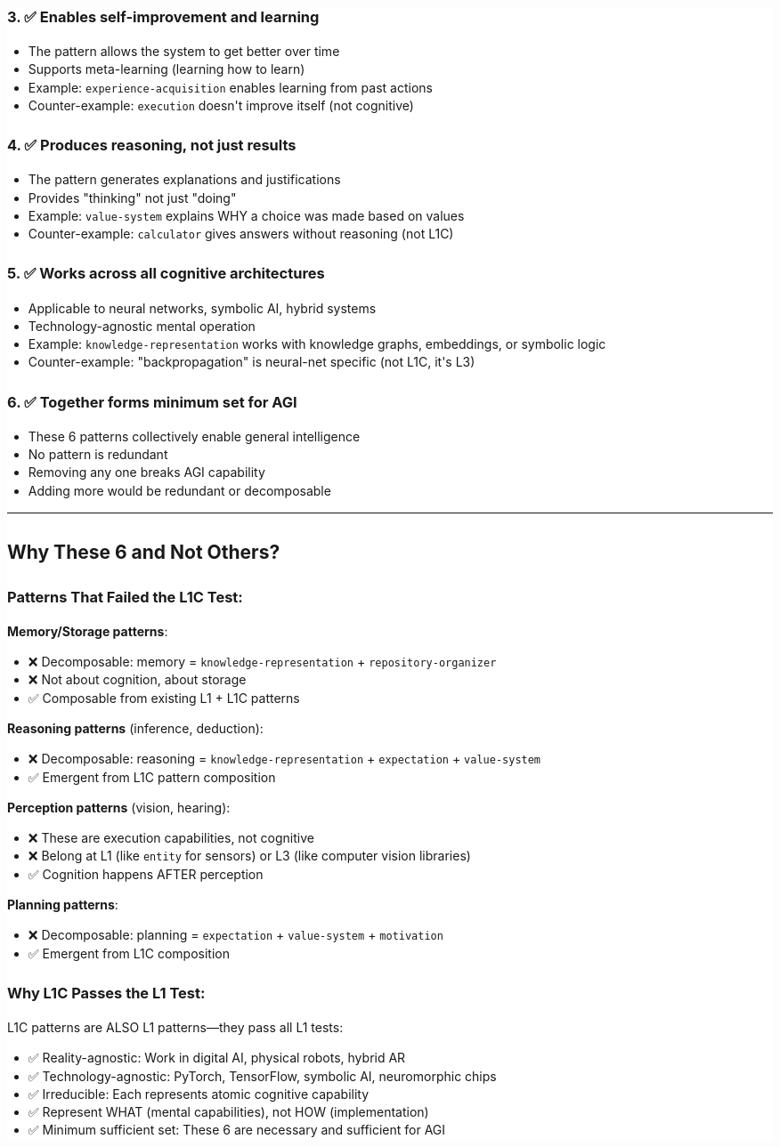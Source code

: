 ### 3. ✅ **Enables self-improvement and learning**
   - The pattern allows the system to get better over time
   - Supports meta-learning (learning how to learn)
   - Example: `experience-acquisition` enables learning from past actions
   - Counter-example: `execution` doesn't improve itself (not cognitive)

### 4. ✅ **Produces reasoning, not just results**
   - The pattern generates explanations and justifications
   - Provides "thinking" not just "doing"
   - Example: `value-system` explains WHY a choice was made based on values
   - Counter-example: `calculator` gives answers without reasoning (not L1C)

### 5. ✅ **Works across all cognitive architectures**
   - Applicable to neural networks, symbolic AI, hybrid systems
   - Technology-agnostic mental operation
   - Example: `knowledge-representation` works with knowledge graphs, embeddings, or symbolic logic
   - Counter-example: "backpropagation" is neural-net specific (not L1C, it's L3)

### 6. ✅ **Together forms minimum set for AGI**
   - These 6 patterns collectively enable general intelligence
   - No pattern is redundant
   - Removing any one breaks AGI capability
   - Adding more would be redundant or decomposable

---

## Why These 6 and Not Others?

### Patterns That Failed the L1C Test:

**Memory/Storage patterns**:
- ❌ Decomposable: memory = `knowledge-representation` + `repository-organizer`
- ❌ Not about cognition, about storage
- ✅ Composable from existing L1 + L1C patterns

**Reasoning patterns** (inference, deduction):
- ❌ Decomposable: reasoning = `knowledge-representation` + `expectation` + `value-system`
- ✅ Emergent from L1C pattern composition

**Perception patterns** (vision, hearing):
- ❌ These are execution capabilities, not cognitive
- ❌ Belong at L1 (like `entity` for sensors) or L3 (like computer vision libraries)
- ✅ Cognition happens AFTER perception

**Planning patterns**:
- ❌ Decomposable: planning = `expectation` + `value-system` + `motivation`
- ✅ Emergent from L1C composition

### Why L1C Passes the L1 Test:

L1C patterns are ALSO L1 patterns—they pass all L1 tests:
- ✅ Reality-agnostic: Work in digital AI, physical robots, hybrid AR
- ✅ Technology-agnostic: PyTorch, TensorFlow, symbolic AI, neuromorphic chips
- ✅ Irreducible: Each represents atomic cognitive capability
- ✅ Represent WHAT (mental capabilities), not HOW (implementation)
- ✅ Minimum sufficient set: These 6 are necessary and sufficient for AGI
